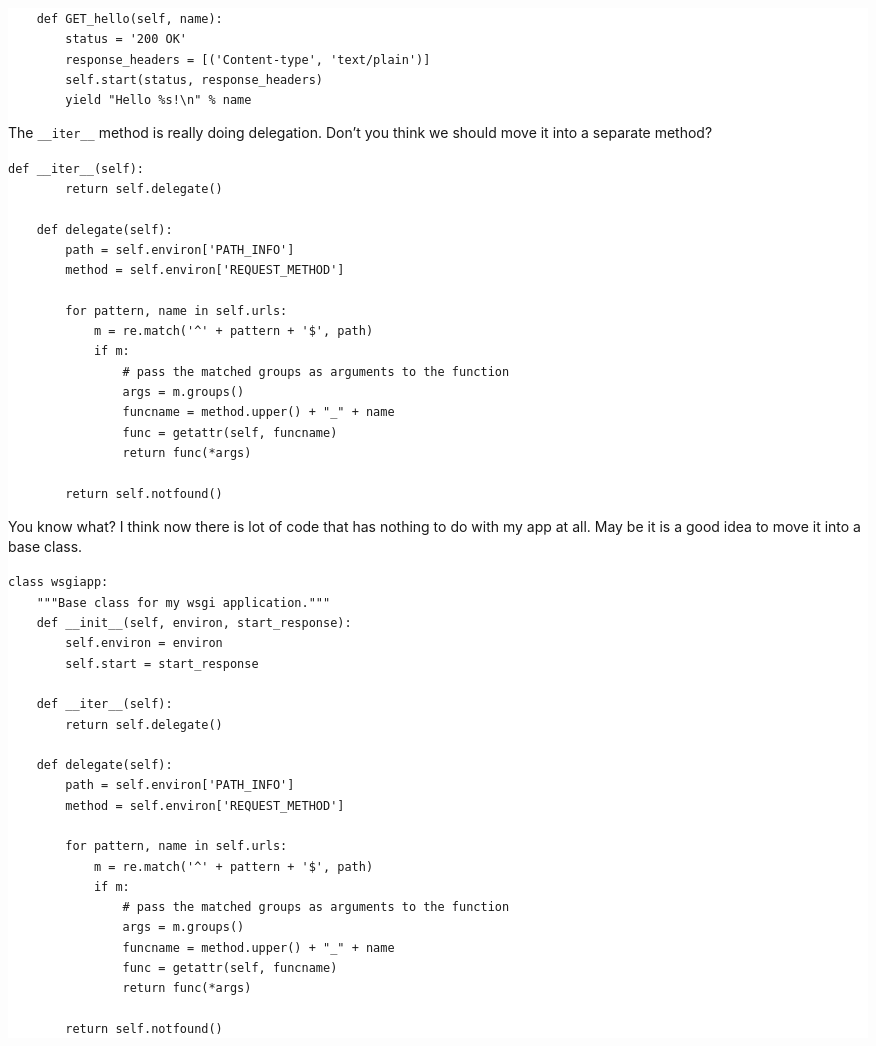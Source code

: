         def GET_hello(self, name):
            status = '200 OK'
            response_headers = [('Content-type', 'text/plain')]
            self.start(status, response_headers)
            yield "Hello %s!\n" % name

The `__iter__` method is really doing delegation. Don’t you think we should move it into a separate method?

    def __iter__(self):
            return self.delegate()
                
        def delegate(self):
            path = self.environ['PATH_INFO']
            method = self.environ['REQUEST_METHOD']
                
            for pattern, name in self.urls:
                m = re.match('^' + pattern + '$', path)
                if m:
                    # pass the matched groups as arguments to the function
                    args = m.groups()
                    funcname = method.upper() + "_" + name
                    func = getattr(self, funcname)
                    return func(*args)
                        
            return self.notfound()

You know what? I think now there is lot of code that has nothing to do with my app at all. May be it is a good idea to move it into a base class.

    class wsgiapp:
        """Base class for my wsgi application."""
        def __init__(self, environ, start_response):
            self.environ = environ
            self.start = start_response
            
        def __iter__(self):
            return self.delegate()
                
        def delegate(self):
            path = self.environ['PATH_INFO']
            method = self.environ['REQUEST_METHOD']
                
            for pattern, name in self.urls:
                m = re.match('^' + pattern + '$', path)
                if m:
                    # pass the matched groups as arguments to the function
                    args = m.groups()
                    funcname = method.upper() + "_" + name
                    func = getattr(self, funcname)
                    return func(*args)
                        
            return self.notfound()
            